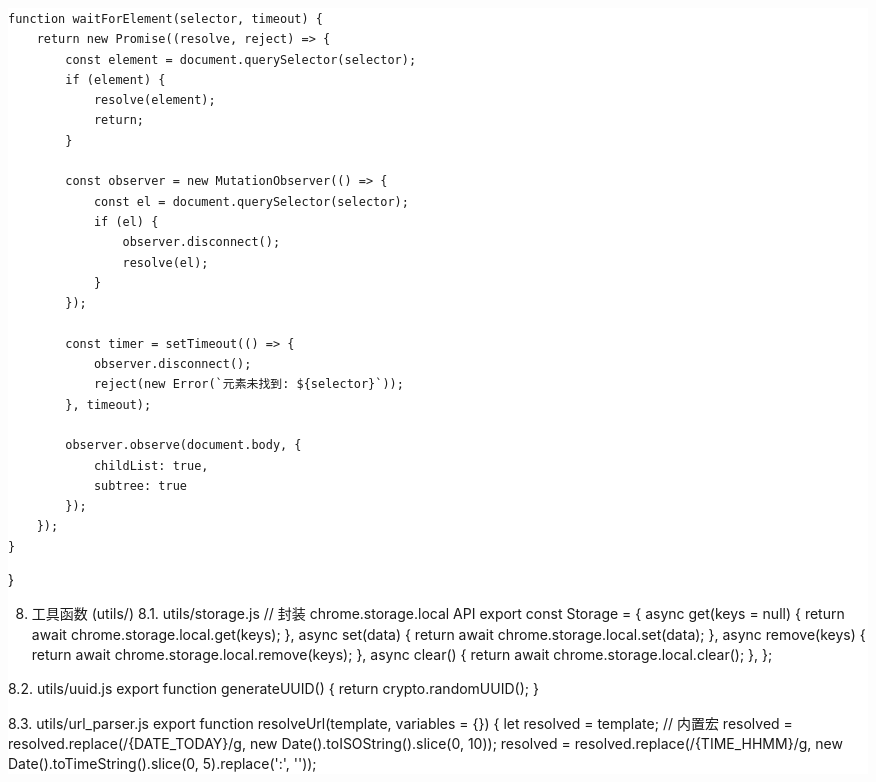     function waitForElement(selector, timeout) {
        return new Promise((resolve, reject) => {
            const element = document.querySelector(selector);
            if (element) {
                resolve(element);
                return;
            }

            const observer = new MutationObserver(() => {
                const el = document.querySelector(selector);
                if (el) {
                    observer.disconnect();
                    resolve(el);
                }
            });

            const timer = setTimeout(() => {
                observer.disconnect();
                reject(new Error(`元素未找到: ${selector}`));
            }, timeout);

            observer.observe(document.body, {
                childList: true,
                subtree: true
            });
        });
    }
}

8. 工具函数 (utils/)
8.1. utils/storage.js
// 封装 chrome.storage.local API
export const Storage = {
    async get(keys = null) {
        return await chrome.storage.local.get(keys);
    },
    async set(data) {
        return await chrome.storage.local.set(data);
    },
    async remove(keys) {
        return await chrome.storage.local.remove(keys);
    },
    async clear() {
        return await chrome.storage.local.clear();
    },
};

8.2. utils/uuid.js
export function generateUUID() {
    return crypto.randomUUID();
}

8.3. utils/url_parser.js
export function resolveUrl(template, variables = {}) {
    let resolved = template;
    // 内置宏
    resolved = resolved.replace(/{DATE_TODAY}/g, new Date().toISOString().slice(0, 10));
    resolved = resolved.replace(/{TIME_HHMM}/g, new Date().toTimeString().slice(0, 5).replace(':', ''));
